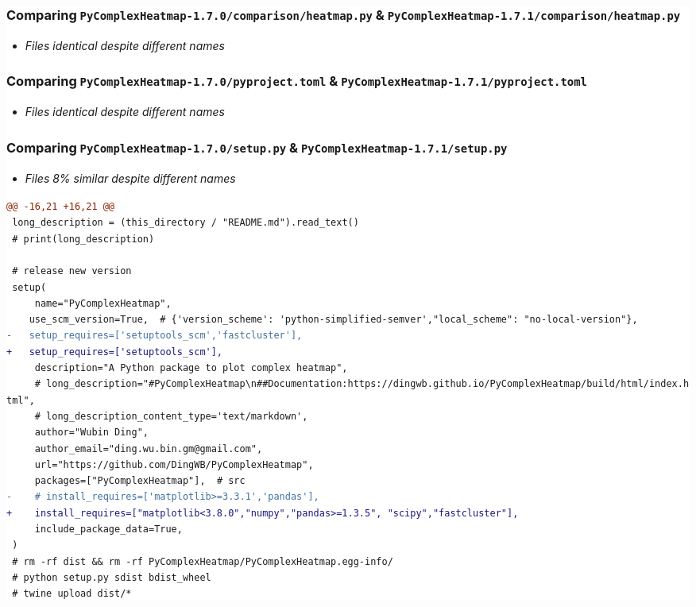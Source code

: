 ### Comparing `PyComplexHeatmap-1.7.0/comparison/heatmap.py` & `PyComplexHeatmap-1.7.1/comparison/heatmap.py`

 * *Files identical despite different names*

### Comparing `PyComplexHeatmap-1.7.0/pyproject.toml` & `PyComplexHeatmap-1.7.1/pyproject.toml`

 * *Files identical despite different names*

### Comparing `PyComplexHeatmap-1.7.0/setup.py` & `PyComplexHeatmap-1.7.1/setup.py`

 * *Files 8% similar despite different names*

```diff
@@ -16,21 +16,21 @@
 long_description = (this_directory / "README.md").read_text()
 # print(long_description)
 
 # release new version
 setup(
     name="PyComplexHeatmap",
 	use_scm_version=True,  # {'version_scheme': 'python-simplified-semver',"local_scheme": "no-local-version"},
-	setup_requires=['setuptools_scm','fastcluster'],
+	setup_requires=['setuptools_scm'],
     description="A Python package to plot complex heatmap",
     # long_description="#PyComplexHeatmap\n##Documentation:https://dingwb.github.io/PyComplexHeatmap/build/html/index.html",
     # long_description_content_type='text/markdown',
     author="Wubin Ding",
     author_email="ding.wu.bin.gm@gmail.com",
     url="https://github.com/DingWB/PyComplexHeatmap",
     packages=["PyComplexHeatmap"],  # src
-    # install_requires=['matplotlib>=3.3.1','pandas'],
+    install_requires=["matplotlib<3.8.0","numpy","pandas>=1.3.5", "scipy","fastcluster"],
     include_package_data=True,
 )
 # rm -rf dist && rm -rf PyComplexHeatmap/PyComplexHeatmap.egg-info/
 # python setup.py sdist bdist_wheel
 # twine upload dist/*
```

